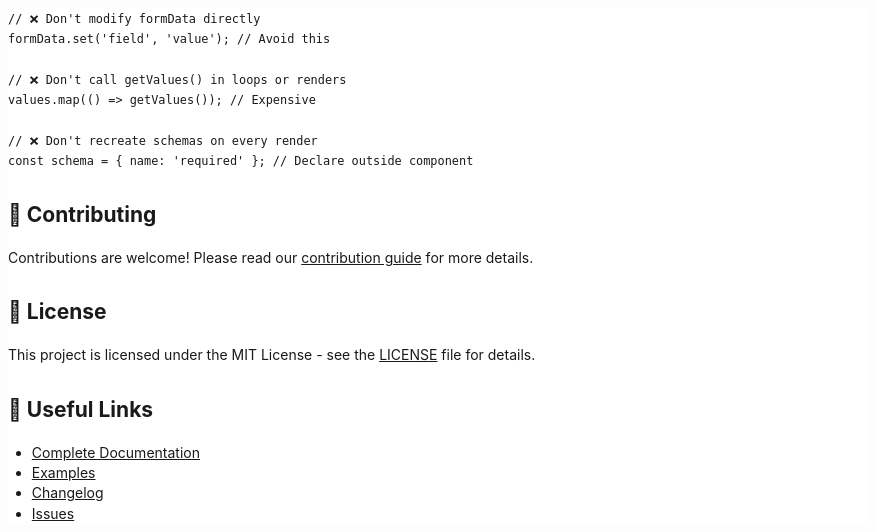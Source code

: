 ```tsx
// ❌ Don't modify formData directly
formData.set('field', 'value'); // Avoid this

// ❌ Don't call getValues() in loops or renders
values.map(() => getValues()); // Expensive

// ❌ Don't recreate schemas on every render
const schema = { name: 'required' }; // Declare outside component
```

## 🤝 Contributing

Contributions are welcome! Please read our [contribution guide](CONTRIBUTING.md) for more details.

## 📄 License

This project is licensed under the MIT License - see the [LICENSE](LICENSE) file for details.

## 🔗 Useful Links

- [Complete Documentation](https://github.com/diegormb06/react-formularium/wiki)
- [Examples](https://github.com/diegormb06/react-formularium/tree/main/examples)
- [Changelog](CHANGELOG.md)
- [Issues](https://github.com/diegormb06/react-formularium/issues)

